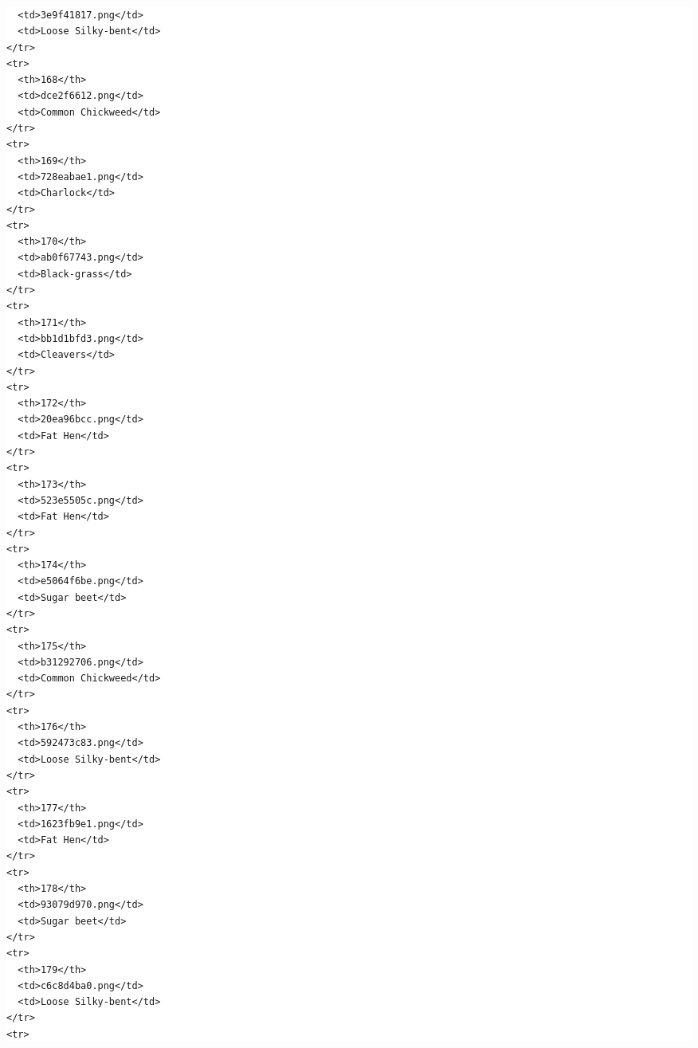      <td>3e9f41817.png</td>
      <td>Loose Silky-bent</td>
    </tr>
    <tr>
      <th>168</th>
      <td>dce2f6612.png</td>
      <td>Common Chickweed</td>
    </tr>
    <tr>
      <th>169</th>
      <td>728eabae1.png</td>
      <td>Charlock</td>
    </tr>
    <tr>
      <th>170</th>
      <td>ab0f67743.png</td>
      <td>Black-grass</td>
    </tr>
    <tr>
      <th>171</th>
      <td>bb1d1bfd3.png</td>
      <td>Cleavers</td>
    </tr>
    <tr>
      <th>172</th>
      <td>20ea96bcc.png</td>
      <td>Fat Hen</td>
    </tr>
    <tr>
      <th>173</th>
      <td>523e5505c.png</td>
      <td>Fat Hen</td>
    </tr>
    <tr>
      <th>174</th>
      <td>e5064f6be.png</td>
      <td>Sugar beet</td>
    </tr>
    <tr>
      <th>175</th>
      <td>b31292706.png</td>
      <td>Common Chickweed</td>
    </tr>
    <tr>
      <th>176</th>
      <td>592473c83.png</td>
      <td>Loose Silky-bent</td>
    </tr>
    <tr>
      <th>177</th>
      <td>1623fb9e1.png</td>
      <td>Fat Hen</td>
    </tr>
    <tr>
      <th>178</th>
      <td>93079d970.png</td>
      <td>Sugar beet</td>
    </tr>
    <tr>
      <th>179</th>
      <td>c6c8d4ba0.png</td>
      <td>Loose Silky-bent</td>
    </tr>
    <tr>